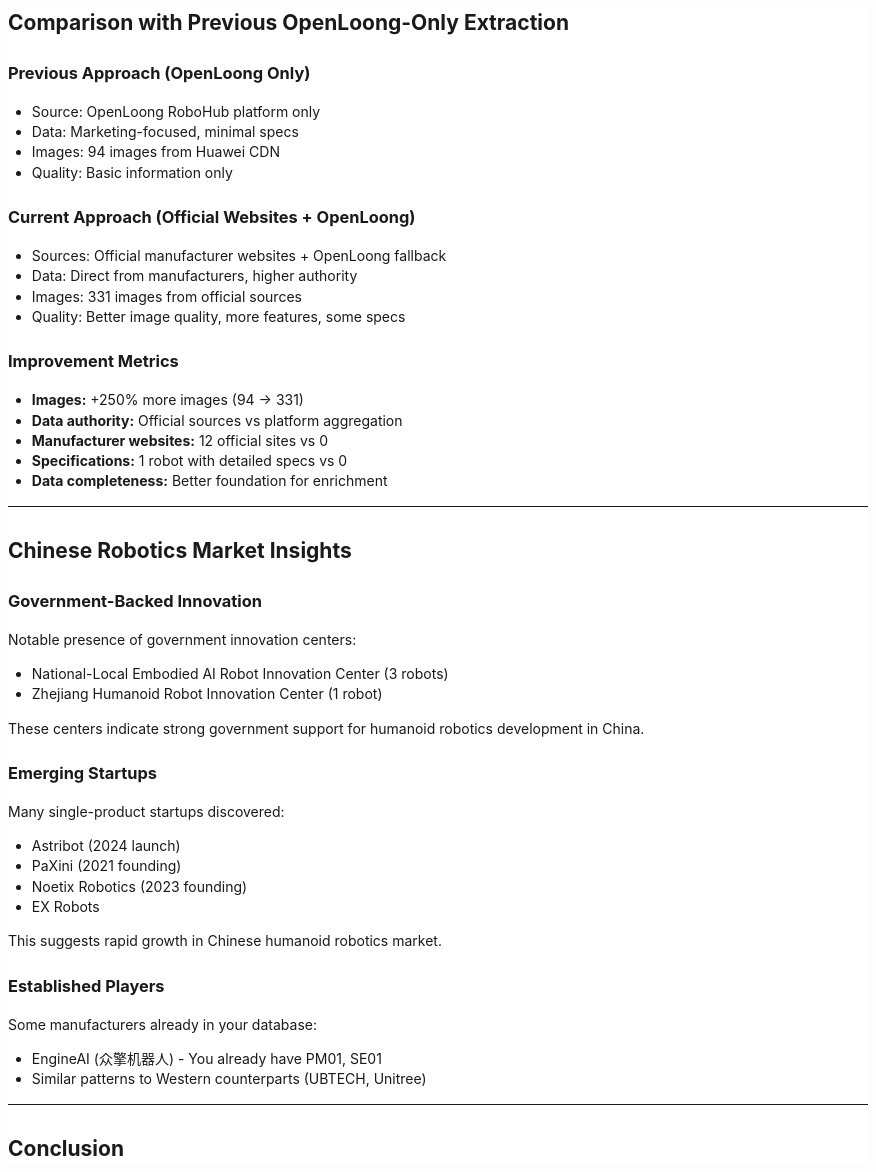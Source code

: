 
## Comparison with Previous OpenLoong-Only Extraction

### Previous Approach (OpenLoong Only)
- Source: OpenLoong RoboHub platform only
- Data: Marketing-focused, minimal specs
- Images: 94 images from Huawei CDN
- Quality: Basic information only

### Current Approach (Official Websites + OpenLoong)
- Sources: Official manufacturer websites + OpenLoong fallback
- Data: Direct from manufacturers, higher authority
- Images: 331 images from official sources
- Quality: Better image quality, more features, some specs

### Improvement Metrics
- **Images:** +250% more images (94 → 331)
- **Data authority:** Official sources vs platform aggregation
- **Manufacturer websites:** 12 official sites vs 0
- **Specifications:** 1 robot with detailed specs vs 0
- **Data completeness:** Better foundation for enrichment

---

## Chinese Robotics Market Insights

### Government-Backed Innovation
Notable presence of government innovation centers:
- National-Local Embodied AI Robot Innovation Center (3 robots)
- Zhejiang Humanoid Robot Innovation Center (1 robot)

These centers indicate strong government support for humanoid robotics development in China.

### Emerging Startups
Many single-product startups discovered:
- Astribot (2024 launch)
- PaXini (2021 founding)
- Noetix Robotics (2023 founding)
- EX Robots

This suggests rapid growth in Chinese humanoid robotics market.

### Established Players
Some manufacturers already in your database:
- EngineAI (众擎机器人) - You already have PM01, SE01
- Similar patterns to Western counterparts (UBTECH, Unitree)

---

## Conclusion
